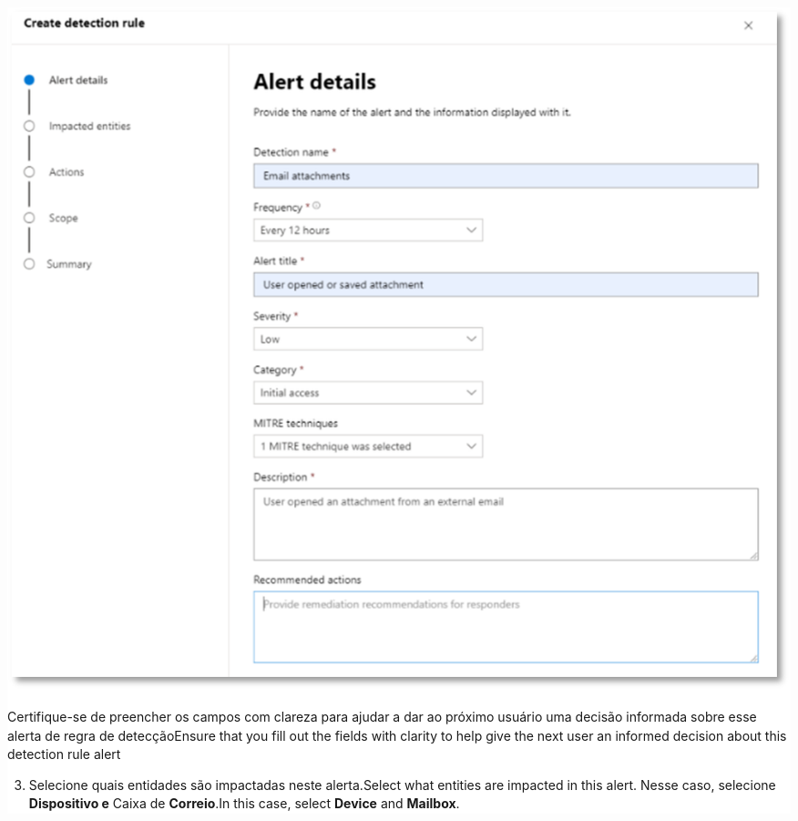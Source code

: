    ![Captura de tela da página criar regra de detecção onde você pode definir os detalhes do alerta](../../media/mtp/fig23.png)

   <span data-ttu-id="98a58-351">Certifique-se de preencher os campos com clareza para ajudar a dar ao próximo usuário uma decisão informada sobre esse alerta de regra de detecção</span><span class="sxs-lookup"><span data-stu-id="98a58-351">Ensure that you fill out the fields with clarity to help give the next user an informed decision about this detection rule alert</span></span>

3. <span data-ttu-id="98a58-352">Selecione quais entidades são impactadas neste alerta.</span><span class="sxs-lookup"><span data-stu-id="98a58-352">Select what entities are impacted in this alert.</span></span> <span data-ttu-id="98a58-353">Nesse caso, selecione **Dispositivo e** Caixa de **Correio**.</span><span class="sxs-lookup"><span data-stu-id="98a58-353">In this case, select **Device** and **Mailbox**.</span></span>
